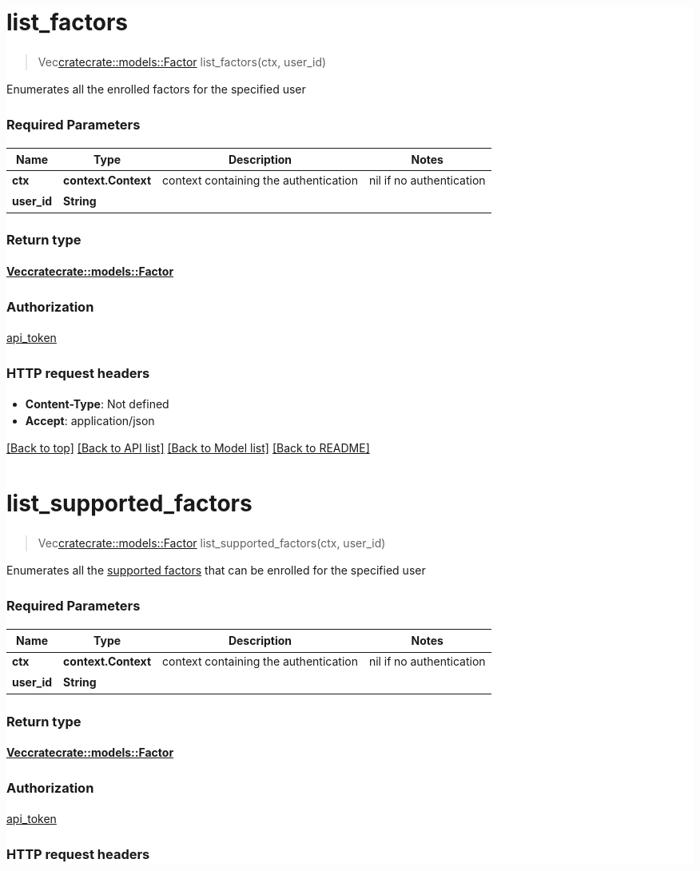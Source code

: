 # **list_factors**
> Vec<cratecrate::models::Factor> list_factors(ctx, user_id)


Enumerates all the enrolled factors for the specified user

### Required Parameters

Name | Type | Description  | Notes
------------- | ------------- | ------------- | -------------
 **ctx** | **context.Context** | context containing the authentication | nil if no authentication
  **user_id** | **String**|  | 

### Return type

[**Vec<cratecrate::models::Factor>**](Factor.md)

### Authorization

[api_token](../README.md#api_token)

### HTTP request headers

 - **Content-Type**: Not defined
 - **Accept**: application/json

[[Back to top]](#) [[Back to API list]](../README.md#documentation-for-api-endpoints) [[Back to Model list]](../README.md#documentation-for-models) [[Back to README]](../README.md)

# **list_supported_factors**
> Vec<cratecrate::models::Factor> list_supported_factors(ctx, user_id)


Enumerates all the [supported factors](#supported-factors-for-providers) that can be enrolled for the specified user

### Required Parameters

Name | Type | Description  | Notes
------------- | ------------- | ------------- | -------------
 **ctx** | **context.Context** | context containing the authentication | nil if no authentication
  **user_id** | **String**|  | 

### Return type

[**Vec<cratecrate::models::Factor>**](Factor.md)

### Authorization

[api_token](../README.md#api_token)

### HTTP request headers
